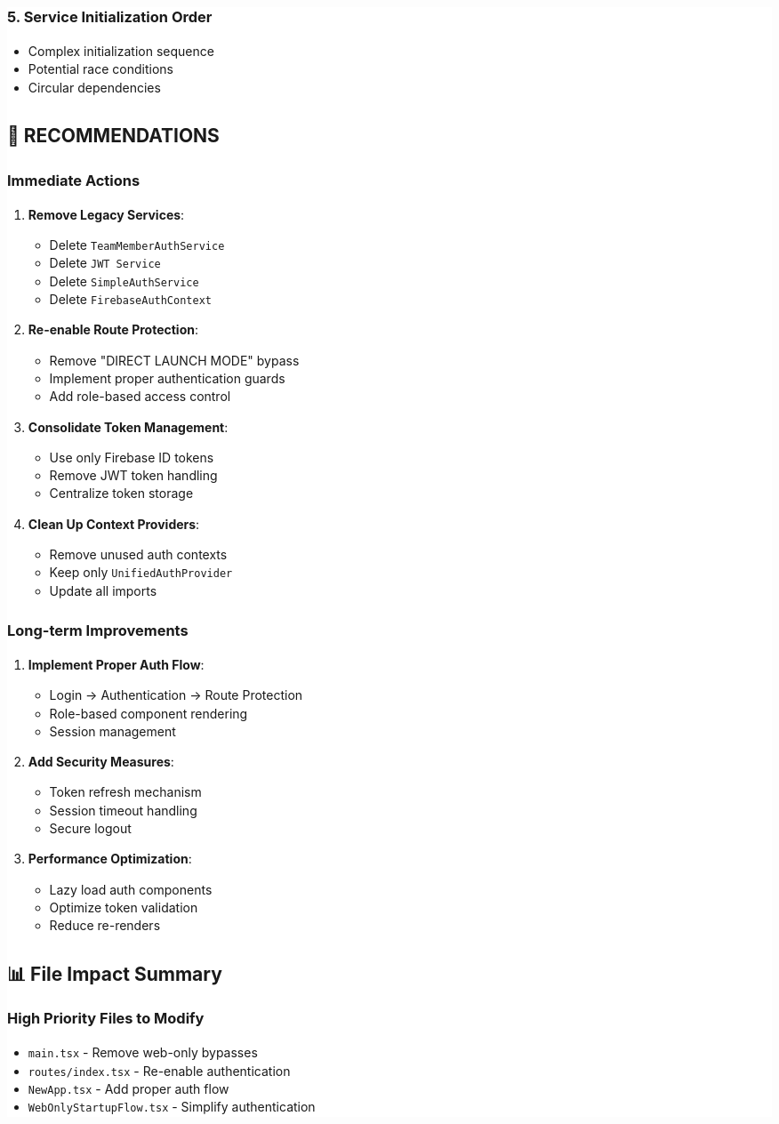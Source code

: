 ### 5. **Service Initialization Order**
- Complex initialization sequence
- Potential race conditions
- Circular dependencies

## 🎯 **RECOMMENDATIONS**

### **Immediate Actions**
1. **Remove Legacy Services**:
   - Delete `TeamMemberAuthService`
   - Delete `JWT Service`
   - Delete `SimpleAuthService`
   - Delete `FirebaseAuthContext`

2. **Re-enable Route Protection**:
   - Remove "DIRECT LAUNCH MODE" bypass
   - Implement proper authentication guards
   - Add role-based access control

3. **Consolidate Token Management**:
   - Use only Firebase ID tokens
   - Remove JWT token handling
   - Centralize token storage

4. **Clean Up Context Providers**:
   - Remove unused auth contexts
   - Keep only `UnifiedAuthProvider`
   - Update all imports

### **Long-term Improvements**
1. **Implement Proper Auth Flow**:
   - Login → Authentication → Route Protection
   - Role-based component rendering
   - Session management

2. **Add Security Measures**:
   - Token refresh mechanism
   - Session timeout handling
   - Secure logout

3. **Performance Optimization**:
   - Lazy load auth components
   - Optimize token validation
   - Reduce re-renders

## 📊 **File Impact Summary**

### **High Priority Files to Modify**
- `main.tsx` - Remove web-only bypasses
- `routes/index.tsx` - Re-enable authentication
- `NewApp.tsx` - Add proper auth flow
- `WebOnlyStartupFlow.tsx` - Simplify authentication
